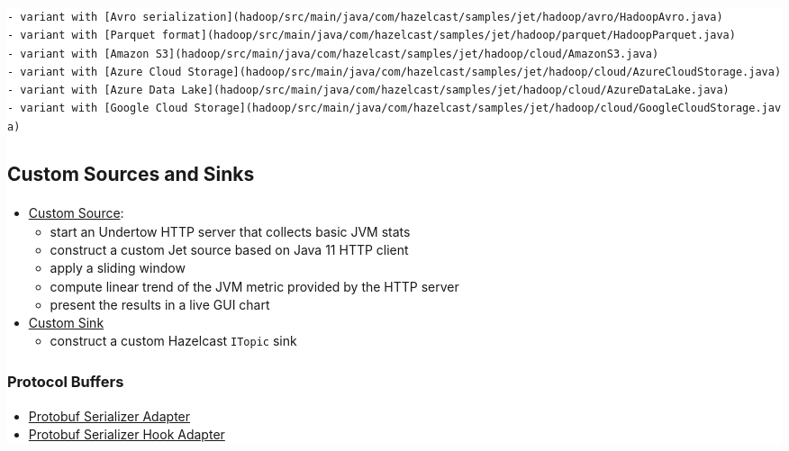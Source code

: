     - variant with [Avro serialization](hadoop/src/main/java/com/hazelcast/samples/jet/hadoop/avro/HadoopAvro.java)
    - variant with [Parquet format](hadoop/src/main/java/com/hazelcast/samples/jet/hadoop/parquet/HadoopParquet.java)
    - variant with [Amazon S3](hadoop/src/main/java/com/hazelcast/samples/jet/hadoop/cloud/AmazonS3.java)
    - variant with [Azure Cloud Storage](hadoop/src/main/java/com/hazelcast/samples/jet/hadoop/cloud/AzureCloudStorage.java)
    - variant with [Azure Data Lake](hadoop/src/main/java/com/hazelcast/samples/jet/hadoop/cloud/AzureDataLake.java)
    - variant with [Google Cloud Storage](hadoop/src/main/java/com/hazelcast/samples/jet/hadoop/cloud/GoogleCloudStorage.java)

## Custom Sources and Sinks
- [Custom Source](source-sink-builder/src/main/java/com/hazelcast/samples/jet/sourcebuilder/HttpSource.java):
  - start an Undertow HTTP server that collects basic JVM stats
  - construct a custom Jet source based on Java 11 HTTP client
  - apply a sliding window
  - compute linear trend of the JVM metric provided by the HTTP server
  - present the results in a live GUI chart
- [Custom Sink](source-sink-builder/src/main/java/com/hazelcast/samples/jet/sinkbuilder/TopicSink.java)
  - construct a custom Hazelcast `ITopic` sink

### Protocol Buffers
- [Protobuf Serializer Adapter](protobuf/src/main/java/com/hazelcast/samples/jet/protobuf/ProtobufSerializerAdapter.java)
- [Protobuf Serializer Hook Adapter](protobuf/src/main/java/com/hazelcast/samples/jet/protobuf/ProtobufSerializerHookAdapter.java)
